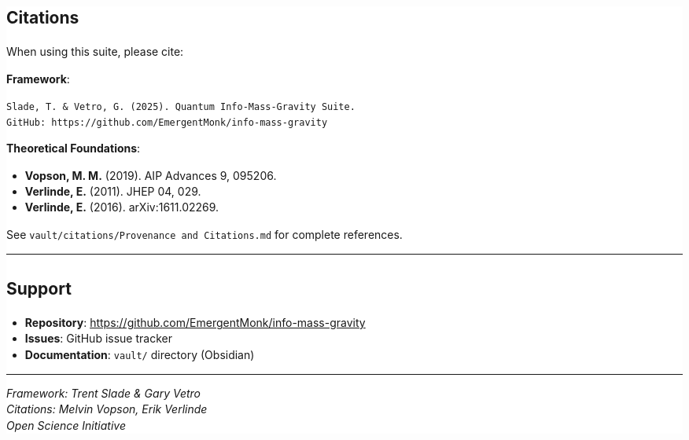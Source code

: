 
## Citations

When using this suite, please cite:

**Framework**:
```
Slade, T. & Vetro, G. (2025). Quantum Info-Mass-Gravity Suite.
GitHub: https://github.com/EmergentMonk/info-mass-gravity
```

**Theoretical Foundations**:
- **Vopson, M. M.** (2019). AIP Advances 9, 095206.
- **Verlinde, E.** (2011). JHEP 04, 029.
- **Verlinde, E.** (2016). arXiv:1611.02269.

See `vault/citations/Provenance and Citations.md` for complete references.

---

## Support

- **Repository**: https://github.com/EmergentMonk/info-mass-gravity
- **Issues**: GitHub issue tracker
- **Documentation**: `vault/` directory (Obsidian)

---

*Framework: Trent Slade & Gary Vetro*  
*Citations: Melvin Vopson, Erik Verlinde*  
*Open Science Initiative*
